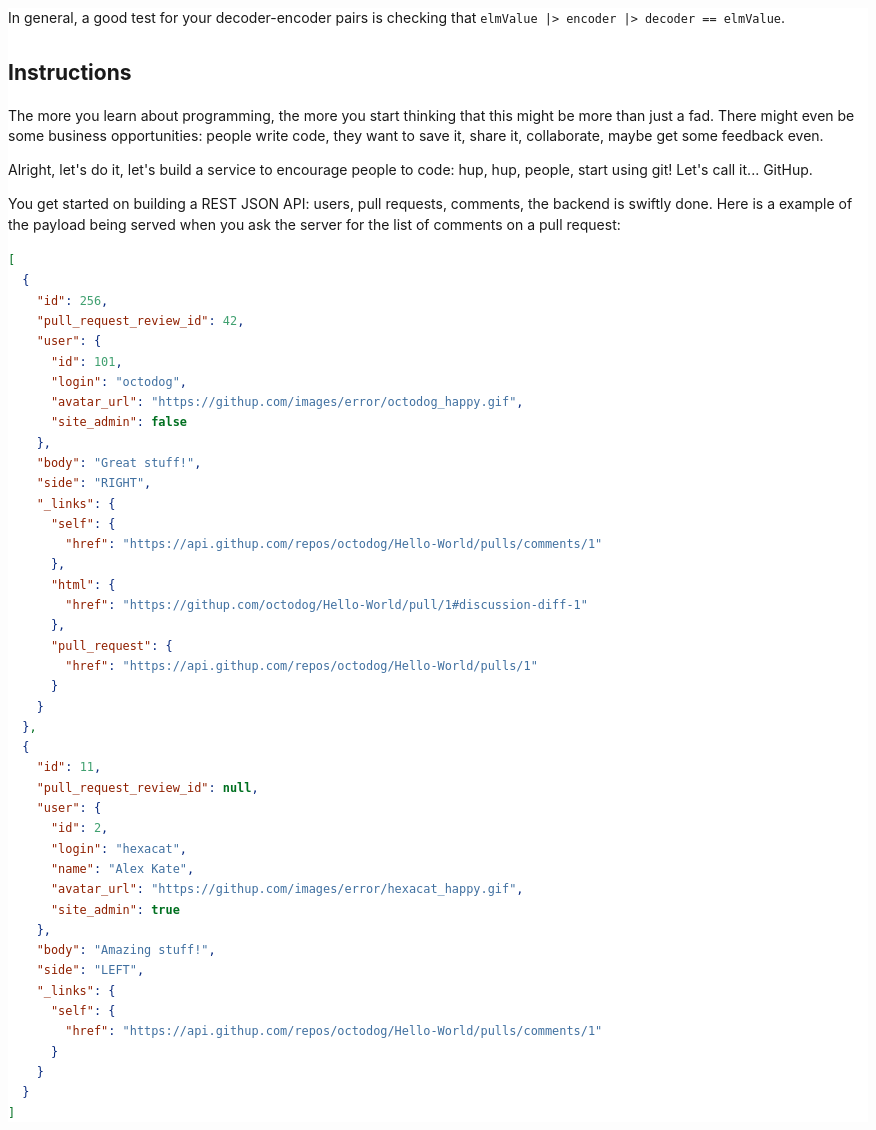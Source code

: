 In general, a good test for your decoder-encoder pairs is checking that `elmValue |> encoder |> decoder == elmValue`.

## Instructions

The more you learn about programming, the more you start thinking that this might be more than just a fad.
There might even be some business opportunities: people write code, they want to save it, share it, collaborate, maybe get some feedback even.

Alright, let's do it, let's build a service to encourage people to code: hup, hup, people, start using git!
Let's call it... GitHup.

You get started on building a REST JSON API: users, pull requests, comments, the backend is swiftly done.
Here is a example of the payload being served when you ask the server for the list of comments on a pull request:

```json
[
  {
    "id": 256,
    "pull_request_review_id": 42,
    "user": {
      "id": 101,
      "login": "octodog",
      "avatar_url": "https://githup.com/images/error/octodog_happy.gif",
      "site_admin": false
    },
    "body": "Great stuff!",
    "side": "RIGHT",
    "_links": {
      "self": {
        "href": "https://api.githup.com/repos/octodog/Hello-World/pulls/comments/1"
      },
      "html": {
        "href": "https://githup.com/octodog/Hello-World/pull/1#discussion-diff-1"
      },
      "pull_request": {
        "href": "https://api.githup.com/repos/octodog/Hello-World/pulls/1"
      }
    }
  },
  {
    "id": 11,
    "pull_request_review_id": null,
    "user": {
      "id": 2,
      "login": "hexacat",
      "name": "Alex Kate",
      "avatar_url": "https://githup.com/images/error/hexacat_happy.gif",
      "site_admin": true
    },
    "body": "Amazing stuff!",
    "side": "LEFT",
    "_links": {
      "self": {
        "href": "https://api.githup.com/repos/octodog/Hello-World/pulls/comments/1"
      }
    }
  }
]
```
